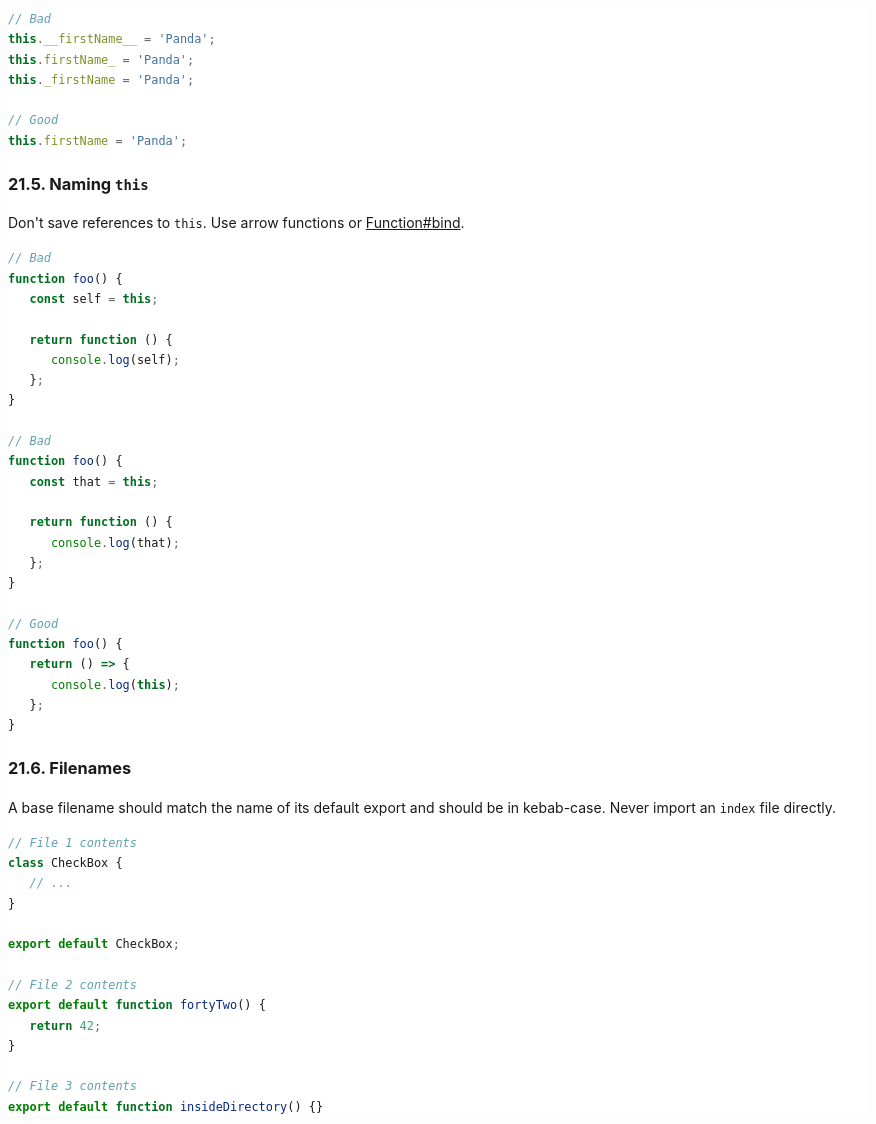 ```ts
// Bad
this.__firstName__ = 'Panda';
this.firstName_ = 'Panda';
this._firstName = 'Panda';

// Good
this.firstName = 'Panda';
```


<a name="naming`this`"></a>

### 21.5\. Naming `this`

Don't save references to `this`. Use arrow functions or [Function#bind](https://developer.mozilla.org/en-US/docs/Web/JavaScript/Reference/Global_Objects/Function/bind).

```ts
// Bad
function foo() {
   const self = this;

   return function () {
      console.log(self);
   };
}

// Bad
function foo() {
   const that = this;

   return function () {
      console.log(that);
   };
}

// Good
function foo() {
   return () => {
      console.log(this);
   };
}
```


<a name="filenames"></a>

### 21.6\. Filenames

A base filename should match the name of its default export and should be in kebab-case. Never import an `index` file directly.

```ts
// File 1 contents
class CheckBox {
   // ...
}

export default CheckBox;

// File 2 contents
export default function fortyTwo() {
   return 42;
}

// File 3 contents
export default function insideDirectory() {}
```
